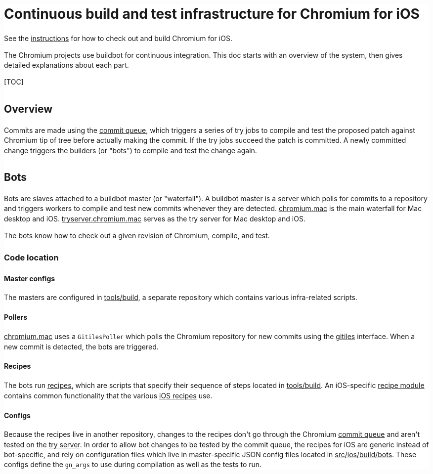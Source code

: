 # Continuous build and test infrastructure for Chromium for iOS

See the [instructions] for how to check out and build Chromium for iOS.

The Chromium projects use buildbot for continuous integration. This doc starts
with an overview of the system, then gives detailed explanations about each
part.

[TOC]

## Overview

Commits are made using the [commit queue], which triggers a series of try jobs
to compile and test the proposed patch against Chromium tip of tree before
actually making the commit. If the try jobs succeed the patch is committed. A
newly committed change triggers the builders (or "bots") to compile and test
the change again.

## Bots

Bots are slaves attached to a buildbot master (or "waterfall"). A buildbot
master is a server which polls for commits to a repository and triggers workers
to compile and test new commits whenever they are detected. [chromium.mac] is
the main waterfall for Mac desktop and iOS. [tryserver.chromium.mac] serves
as the try server for Mac desktop and iOS.

The bots know how to check out a given revision of Chromium, compile, and test.

### Code location

#### Master configs

The masters are configured in [tools/build], a separate repository which
contains various infra-related scripts.

#### Pollers

[chromium.mac] uses a `GitilesPoller` which polls the Chromium repository for
new commits using the [gitiles] interface. When a new commit is detected, the
bots are triggered.

#### Recipes

The bots run [recipes], which are scripts that specify their sequence of steps
located in [tools/build]. An iOS-specific [recipe module] contains common
functionality that the various [iOS recipes] use.

#### Configs

Because the recipes live in another repository, changes to the recipes don't
go through the Chromium [commit queue] and aren't tested on the [try server].
In order to allow bot changes to be tested by the commit queue, the recipes
for iOS are generic instead of bot-specific, and rely on configuration files
which live in master-specific JSON config files located in [src/ios/build/bots].
These configs define the `gn_args` to use during compilation as well as the
tests to run.


[analyzer]: ../../tools/mb
[breakpad]: https://chromium.googlesource.com/breakpad/breakpad
[buildbucket]: https://cr-buildbucket.appspot.com
[chromium.fyi]: https://build.chromium.org/p/chromium.fyi/waterfall
[chromium.mac]: https://build.chromium.org/p/chromium.mac
[clang]: ../../tools/clang
[commit queue]: https://dev.chromium.org/developers/testing/commit-queue
[gitiles]: https://gerrit.googlesource.com/gitiles
[GN]: ../../tools/gn
[instructions]: ./build_instructions.md
[iOS recipes]: https://chromium.googlesource.com/chromium/tools/build/+/master/scripts/slave/recipes/ios
[iOS simulator]: ../../testing/iossim
[recipe module]: https://chromium.googlesource.com/chromium/tools/build/+/master/scripts/slave/recipe_modules/ios
[recipes]: https://chromium.googlesource.com/infra/infra/+/HEAD/doc/users/recipes.md
[simulator]: https://developer.apple.com/library/content/documentation/IDEs/Conceptual/iOS_Simulator_Guide/Introduction/Introduction.html
[src/ios/build/bots]: ../../ios/build/bots
[src/ios/build/bots/scripts]: ../../ios/build/bots/scripts
[swarming]: https://chromium.googlesource.com/infra/luci/luci-py/+/master/appengine/swarming/
[swarming server]: https://chromium-swarm.appspot.com
[test runner]: ../../ios/build/bots/scripts/test_runner.py
[tools/build]: https://chromium.googlesource.com/chromium/tools/build
[try job access]: https://www.chromium.org/getting-involved/become-a-committer#TOC-Try-job-access
[try server]: https://build.chromium.org/p/tryserver.chromium.mac/waterfall
[tryserver.chromium.mac]: https://build.chromium.org/p/tryserver.chromium.mac/waterfall
[universal binary]: https://en.wikipedia.org/wiki/Universal_binary
[xctest]: https://developer.apple.com/reference/xctest